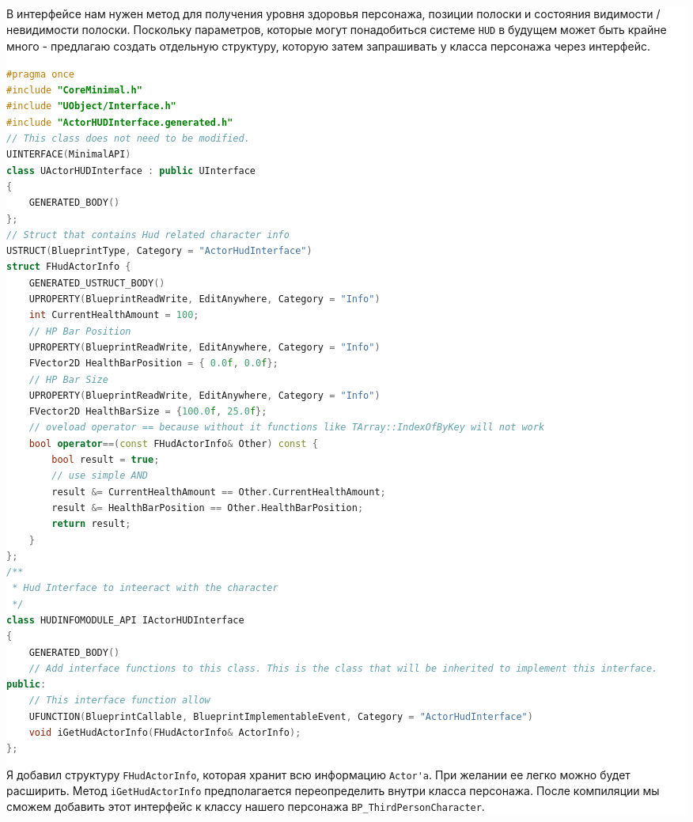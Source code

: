 В интерфейсе нам нужен метод для получения уровня здоровья персонажа, позиции полоски и состояния видимости / невидимости полоски.
Поскольку параметров, которые могут понадобиться системе `HUD` в будущем может быть крайне много - предлагаю создать отдельную структуру, которую затем запрашивать у класса персонажа через интерфейс.
```cpp
#pragma once
#include "CoreMinimal.h"
#include "UObject/Interface.h"
#include "ActorHUDInterface.generated.h"
// This class does not need to be modified.
UINTERFACE(MinimalAPI)
class UActorHUDInterface : public UInterface
{
	GENERATED_BODY()
};
// Struct that contains Hud related character info
USTRUCT(BlueprintType, Category = "ActorHudInterface")
struct FHudActorInfo {
	GENERATED_USTRUCT_BODY()
	UPROPERTY(BlueprintReadWrite, EditAnywhere, Category = "Info")
	int CurrentHealthAmount = 100;
	// HP Bar Position
	UPROPERTY(BlueprintReadWrite, EditAnywhere, Category = "Info")
	FVector2D HealthBarPosition = { 0.0f, 0.0f};
	// HP Bar Size
	UPROPERTY(BlueprintReadWrite, EditAnywhere, Category = "Info")
	FVector2D HealthBarSize = {100.0f, 25.0f};
	// oveload operator == because without it functions like TArray::IndexOfByKey will not work
	bool operator==(const FHudActorInfo& Other) const {
		bool result = true;
		// use simple AND
		result &= CurrentHealthAmount == Other.CurrentHealthAmount;
		result &= HealthBarPosition == Other.HealthBarPosition;
		return result;
	}
};
/**
 * Hud Interface to inteeract with the character
 */
class HUDINFOMODULE_API IActorHUDInterface
{
	GENERATED_BODY()
	// Add interface functions to this class. This is the class that will be inherited to implement this interface.
public:
	// This interface function allow
	UFUNCTION(BlueprintCallable, BlueprintImplementableEvent, Category = "ActorHudInterface")
	void iGetHudActorInfo(FHudActorInfo& ActorInfo);
};
```
Я добавил структуру `FHudActorInfo`, которая хранит всю информацию `Actor'а`. При желании ее легко можно будет расширить. Метод `iGetHudActorInfo` предполагается переопределить внутри класса персонажа.
После компиляции мы сможем добавить этот интерфейс к классу нашего персонажа `BP_ThirdPersonCharacter`.